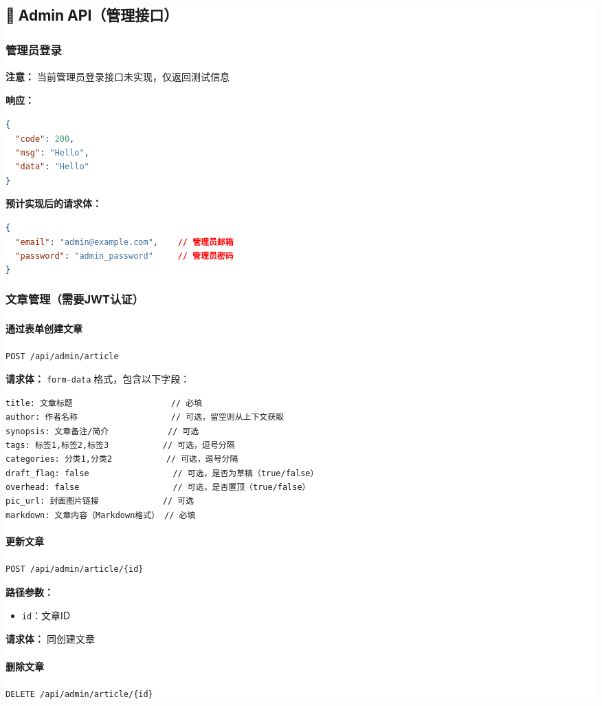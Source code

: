 
## 🔧 Admin API（管理接口）

### 管理员登录

**注意：** 当前管理员登录接口未实现，仅返回测试信息

**响应：**
```json
{
  "code": 200,
  "msg": "Hello",
  "data": "Hello"
}
```

**预计实现后的请求体：**
```json
{
  "email": "admin@example.com",    // 管理员邮箱
  "password": "admin_password"     // 管理员密码
}
```

### 文章管理（需要JWT认证）

#### 通过表单创建文章
```http
POST /api/admin/article
```

**请求体：** `form-data` 格式，包含以下字段：
```
title: 文章标题                    // 必填
author: 作者名称                   // 可选，留空则从上下文获取
synopsis: 文章备注/简介            // 可选
tags: 标签1,标签2,标签3           // 可选，逗号分隔
categories: 分类1,分类2           // 可选，逗号分隔
draft_flag: false                 // 可选，是否为草稿（true/false）
overhead: false                   // 可选，是否置顶（true/false）
pic_url: 封面图片链接             // 可选
markdown: 文章内容（Markdown格式） // 必填
```

#### 更新文章
```http
POST /api/admin/article/{id}
```

**路径参数：**
- `id`：文章ID

**请求体：** 同创建文章

#### 删除文章
```http
DELETE /api/admin/article/{id}
```
